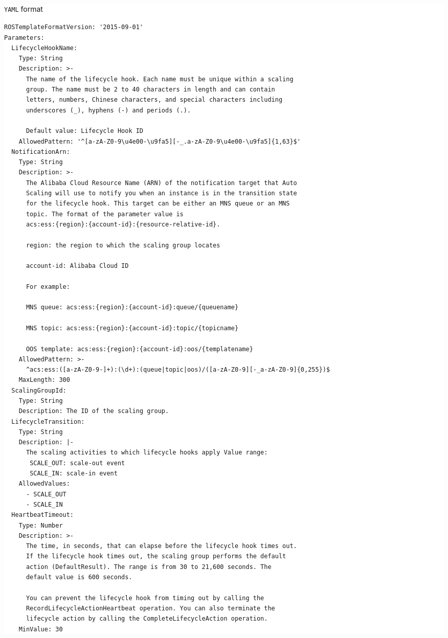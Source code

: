 ```
```

`YAML` format

```
ROSTemplateFormatVersion: '2015-09-01'
Parameters:
  LifecycleHookName:
    Type: String
    Description: >-
      The name of the lifecycle hook. Each name must be unique within a scaling
      group. The name must be 2 to 40 characters in length and can contain
      letters, numbers, Chinese characters, and special characters including
      underscores (_), hyphens (-) and periods (.).

      Default value: Lifecycle Hook ID
    AllowedPattern: '^[a-zA-Z0-9\u4e00-\u9fa5][-_.a-zA-Z0-9\u4e00-\u9fa5]{1,63}$'
  NotificationArn:
    Type: String
    Description: >-
      The Alibaba Cloud Resource Name (ARN) of the notification target that Auto
      Scaling will use to notify you when an instance is in the transition state
      for the lifecycle hook. This target can be either an MNS queue or an MNS
      topic. The format of the parameter value is
      acs:ess:{region}:{account-id}:{resource-relative-id}.

      region: the region to which the scaling group locates

      account-id: Alibaba Cloud ID

      For example:

      MNS queue: acs:ess:{region}:{account-id}:queue/{queuename}

      MNS topic: acs:ess:{region}:{account-id}:topic/{topicname}

      OOS template: acs:ess:{region}:{account-id}:oos/{templatename}
    AllowedPattern: >-
      ^acs:ess:([a-zA-Z0-9-]+):(\d+):(queue|topic|oos)/([a-zA-Z0-9][-_a-zA-Z0-9]{0,255})$
    MaxLength: 300
  ScalingGroupId:
    Type: String
    Description: The ID of the scaling group.
  LifecycleTransition:
    Type: String
    Description: |-
      The scaling activities to which lifecycle hooks apply Value range:
       SCALE_OUT: scale-out event
       SCALE_IN: scale-in event
    AllowedValues:
      - SCALE_OUT
      - SCALE_IN
  HeartbeatTimeout:
    Type: Number
    Description: >-
      The time, in seconds, that can elapse before the lifecycle hook times out.
      If the lifecycle hook times out, the scaling group performs the default
      action (DefaultResult). The range is from 30 to 21,600 seconds. The
      default value is 600 seconds.

      You can prevent the lifecycle hook from timing out by calling the
      RecordLifecycleActionHeartbeat operation. You can also terminate the
      lifecycle action by calling the CompleteLifecycleAction operation.
    MinValue: 30
```